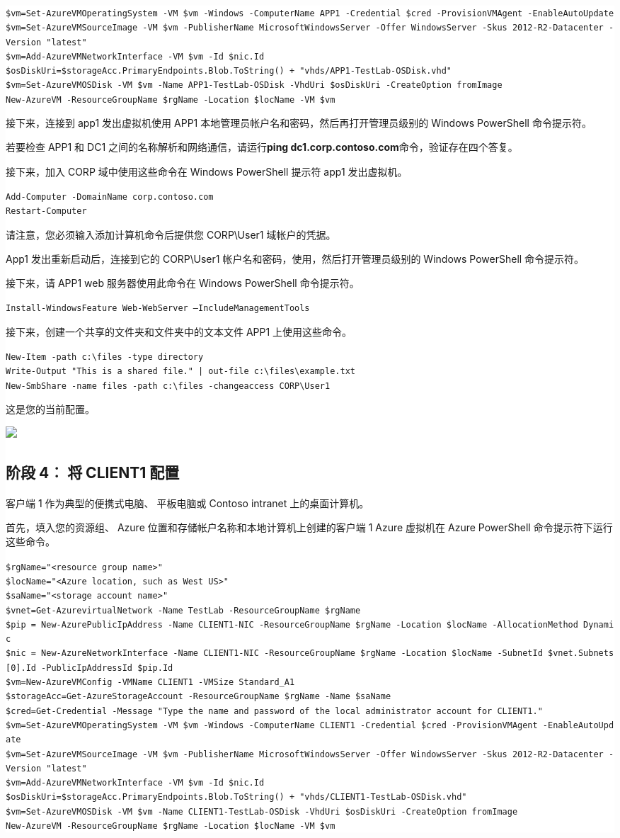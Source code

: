     $vm=Set-AzureVMOperatingSystem -VM $vm -Windows -ComputerName APP1 -Credential $cred -ProvisionVMAgent -EnableAutoUpdate
    $vm=Set-AzureVMSourceImage -VM $vm -PublisherName MicrosoftWindowsServer -Offer WindowsServer -Skus 2012-R2-Datacenter -Version "latest"
    $vm=Add-AzureVMNetworkInterface -VM $vm -Id $nic.Id
    $osDiskUri=$storageAcc.PrimaryEndpoints.Blob.ToString() + "vhds/APP1-TestLab-OSDisk.vhd"
    $vm=Set-AzureVMOSDisk -VM $vm -Name APP1-TestLab-OSDisk -VhdUri $osDiskUri -CreateOption fromImage
    New-AzureVM -ResourceGroupName $rgName -Location $locName -VM $vm

接下来，连接到 app1 发出虚拟机使用 APP1 本地管理员帐户名和密码，然后再打开管理员级别的 Windows PowerShell 命令提示符。

若要检查 APP1 和 DC1 之间的名称解析和网络通信，请运行**ping dc1.corp.contoso.com**命令，验证存在四个答复。

接下来，加入 CORP 域中使用这些命令在 Windows PowerShell 提示符 app1 发出虚拟机。

    Add-Computer -DomainName corp.contoso.com
    Restart-Computer

请注意，您必须输入添加计算机命令后提供您 CORP\User1 域帐户的凭据。

App1 发出重新启动后，连接到它的 CORP\User1 帐户名和密码，使用，然后打开管理员级别的 Windows PowerShell 命令提示符。

接下来，请 APP1 web 服务器使用此命令在 Windows PowerShell 命令提示符。

    Install-WindowsFeature Web-WebServer –IncludeManagementTools

接下来，创建一个共享的文件夹和文件夹中的文本文件 APP1 上使用这些命令。

    New-Item -path c:\files -type directory
    Write-Output "This is a shared file." | out-file c:\files\example.txt
    New-SmbShare -name files -path c:\files -changeaccess CORP\User1

这是您的当前配置。

![](./media/virtual-machines-base-configuration-test-environment-resource-manager/BC_TLG03.png)

## 阶段 4︰ 将 CLIENT1 配置

客户端 1 作为典型的便携式电脑、 平板电脑或 Contoso intranet 上的桌面计算机。

首先，填入您的资源组、 Azure 位置和存储帐户名称和本地计算机上创建的客户端 1 Azure 虚拟机在 Azure PowerShell 命令提示符下运行这些命令。

    $rgName="<resource group name>"
    $locName="<Azure location, such as West US>"
    $saName="<storage account name>"
    $vnet=Get-AzurevirtualNetwork -Name TestLab -ResourceGroupName $rgName
    $pip = New-AzurePublicIpAddress -Name CLIENT1-NIC -ResourceGroupName $rgName -Location $locName -AllocationMethod Dynamic
    $nic = New-AzureNetworkInterface -Name CLIENT1-NIC -ResourceGroupName $rgName -Location $locName -SubnetId $vnet.Subnets[0].Id -PublicIpAddressId $pip.Id
    $vm=New-AzureVMConfig -VMName CLIENT1 -VMSize Standard_A1
    $storageAcc=Get-AzureStorageAccount -ResourceGroupName $rgName -Name $saName
    $cred=Get-Credential -Message "Type the name and password of the local administrator account for CLIENT1." 
    $vm=Set-AzureVMOperatingSystem -VM $vm -Windows -ComputerName CLIENT1 -Credential $cred -ProvisionVMAgent -EnableAutoUpdate
    $vm=Set-AzureVMSourceImage -VM $vm -PublisherName MicrosoftWindowsServer -Offer WindowsServer -Skus 2012-R2-Datacenter -Version "latest"
    $vm=Add-AzureVMNetworkInterface -VM $vm -Id $nic.Id 
    $osDiskUri=$storageAcc.PrimaryEndpoints.Blob.ToString() + "vhds/CLIENT1-TestLab-OSDisk.vhd"
    $vm=Set-AzureVMOSDisk -VM $vm -Name CLIENT1-TestLab-OSDisk -VhdUri $osDiskUri -CreateOption fromImage
    New-AzureVM -ResourceGroupName $rgName -Location $locName -VM $vm

